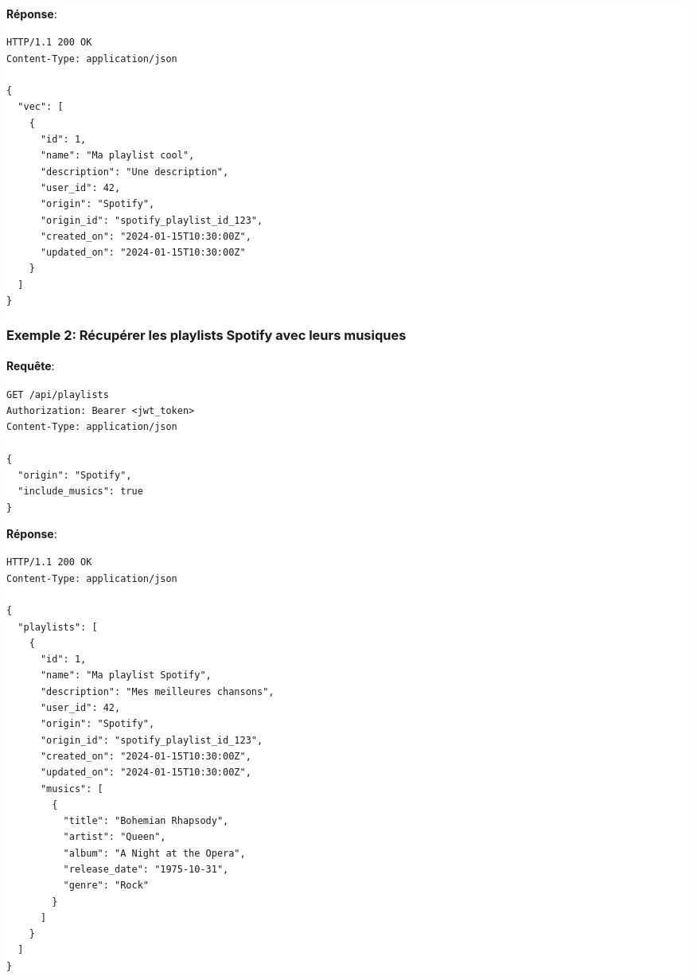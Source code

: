 **Réponse**:
```http
HTTP/1.1 200 OK
Content-Type: application/json

{
  "vec": [
    {
      "id": 1,
      "name": "Ma playlist cool",
      "description": "Une description",
      "user_id": 42,
      "origin": "Spotify",
      "origin_id": "spotify_playlist_id_123",
      "created_on": "2024-01-15T10:30:00Z",
      "updated_on": "2024-01-15T10:30:00Z"
    }
  ]
}
```

### Exemple 2: Récupérer les playlists Spotify avec leurs musiques

**Requête**:
```http
GET /api/playlists
Authorization: Bearer <jwt_token>
Content-Type: application/json

{
  "origin": "Spotify",
  "include_musics": true
}
```

**Réponse**:
```http
HTTP/1.1 200 OK
Content-Type: application/json

{
  "playlists": [
    {
      "id": 1,
      "name": "Ma playlist Spotify",
      "description": "Mes meilleures chansons",
      "user_id": 42,
      "origin": "Spotify",
      "origin_id": "spotify_playlist_id_123",
      "created_on": "2024-01-15T10:30:00Z",
      "updated_on": "2024-01-15T10:30:00Z",
      "musics": [
        {
          "title": "Bohemian Rhapsody",
          "artist": "Queen",
          "album": "A Night at the Opera",
          "release_date": "1975-10-31",
          "genre": "Rock"
        }
      ]
    }
  ]
}
```
